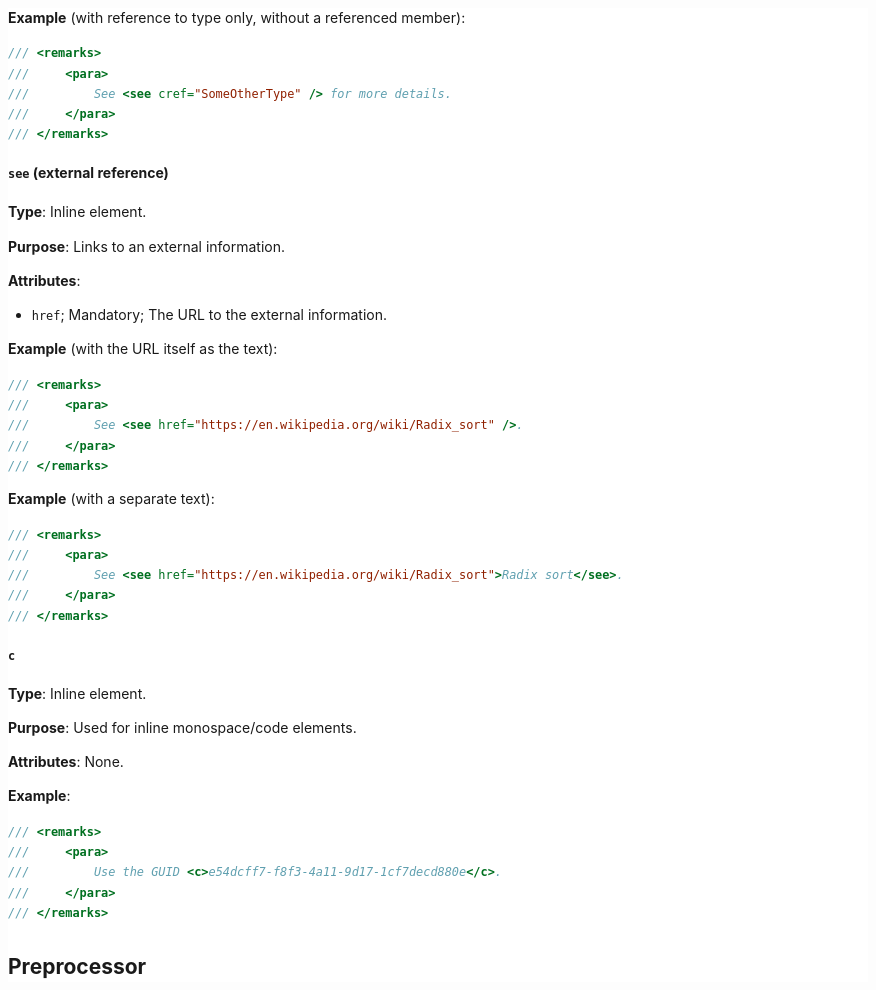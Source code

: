 **Example** (with reference to type only, without a referenced member):

```c#
/// <remarks>
///     <para>
///         See <see cref="SomeOtherType" /> for more details.
///     </para>
/// </remarks>
```

#### `see` (external reference)

**Type**: Inline element.

**Purpose**: Links to an external information.

**Attributes**:

- `href`; Mandatory; The URL to the external information.

**Example** (with the URL itself as the text):

```c#
/// <remarks>
///     <para>
///         See <see href="https://en.wikipedia.org/wiki/Radix_sort" />.
///     </para>
/// </remarks>
```

**Example** (with a separate text):

```c#
/// <remarks>
///     <para>
///         See <see href="https://en.wikipedia.org/wiki/Radix_sort">Radix sort</see>.
///     </para>
/// </remarks>
```

#### `c`

**Type**: Inline element.

**Purpose**: Used for inline monospace/code elements.

**Attributes**: None.

**Example**:

```c#
/// <remarks>
///     <para>
///         Use the GUID <c>e54dcff7-f8f3-4a11-9d17-1cf7decd880e</c>.
///     </para>
/// </remarks>
```

## Preprocessor
